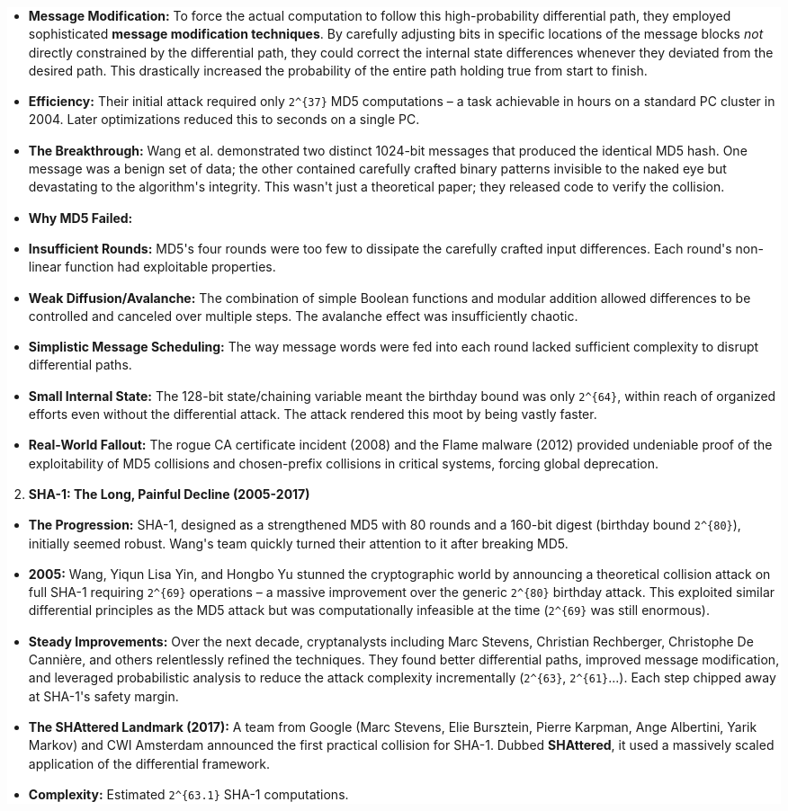 *   **Message Modification:** To force the actual computation to follow this high-probability differential path, they employed sophisticated **message modification techniques**. By carefully adjusting bits in specific locations of the message blocks *not* directly constrained by the differential path, they could correct the internal state differences whenever they deviated from the desired path. This drastically increased the probability of the entire path holding true from start to finish.

*   **Efficiency:** Their initial attack required only `2^{37}` MD5 computations – a task achievable in hours on a standard PC cluster in 2004. Later optimizations reduced this to seconds on a single PC.

*   **The Breakthrough:** Wang et al. demonstrated two distinct 1024-bit messages that produced the identical MD5 hash. One message was a benign set of data; the other contained carefully crafted binary patterns invisible to the naked eye but devastating to the algorithm's integrity. This wasn't just a theoretical paper; they released code to verify the collision.

*   **Why MD5 Failed:**

*   **Insufficient Rounds:** MD5's four rounds were too few to dissipate the carefully crafted input differences. Each round's non-linear function had exploitable properties.

*   **Weak Diffusion/Avalanche:** The combination of simple Boolean functions and modular addition allowed differences to be controlled and canceled over multiple steps. The avalanche effect was insufficiently chaotic.

*   **Simplistic Message Scheduling:** The way message words were fed into each round lacked sufficient complexity to disrupt differential paths.

*   **Small Internal State:** The 128-bit state/chaining variable meant the birthday bound was only `2^{64}`, within reach of organized efforts even without the differential attack. The attack rendered this moot by being vastly faster.

*   **Real-World Fallout:** The rogue CA certificate incident (2008) and the Flame malware (2012) provided undeniable proof of the exploitability of MD5 collisions and chosen-prefix collisions in critical systems, forcing global deprecation.

2.  **SHA-1: The Long, Painful Decline (2005-2017)**

*   **The Progression:** SHA-1, designed as a strengthened MD5 with 80 rounds and a 160-bit digest (birthday bound `2^{80}`), initially seemed robust. Wang's team quickly turned their attention to it after breaking MD5.

*   **2005:** Wang, Yiqun Lisa Yin, and Hongbo Yu stunned the cryptographic world by announcing a theoretical collision attack on full SHA-1 requiring `2^{69}` operations – a massive improvement over the generic `2^{80}` birthday attack. This exploited similar differential principles as the MD5 attack but was computationally infeasible at the time (`2^{69}` was still enormous).

*   **Steady Improvements:** Over the next decade, cryptanalysts including Marc Stevens, Christian Rechberger, Christophe De Cannière, and others relentlessly refined the techniques. They found better differential paths, improved message modification, and leveraged probabilistic analysis to reduce the attack complexity incrementally (`2^{63}`, `2^{61}`...). Each step chipped away at SHA-1's safety margin.

*   **The SHAttered Landmark (2017):** A team from Google (Marc Stevens, Elie Bursztein, Pierre Karpman, Ange Albertini, Yarik Markov) and CWI Amsterdam announced the first practical collision for SHA-1. Dubbed **SHAttered**, it used a massively scaled application of the differential framework.

*   **Complexity:** Estimated `2^{63.1}` SHA-1 computations.
